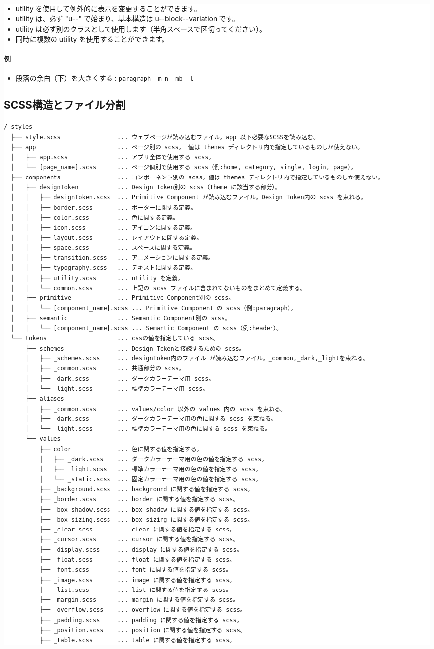 - utility を使用して例外的に表示を変更することができます。
- utility は、必ず "u--" で始まり、基本構造は u--block--variation です。
- utility は必ず別のクラスとして使用します（半角スペースで区切ってください）。
- 同時に複数の utility を使用することができます。

#### 例

- 段落の余白（下）を大きくする : `paragraph--m n--mb--l`

## SCSS構造とファイル分割

```
/ styles
  ├── style.scss                ... ウェブページが読み込むファイル。app 以下必要なSCSSを読み込む。
  ├── app                       ... ページ別の scss。 値は themes ディレクトリ内で指定しているものしか使えない。
  │   ├── app.scss              ... アプリ全体で使用する scss。
  │   └── [page_name].scss      ... ページ個別で使用する scss（例:home, category, single, login, page）。
  ├── components                ... コンポーネント別の scss。値は themes ディレクトリ内で指定しているものしか使えない。
  │   ├── designToken           ... Design Token別の scss（Theme に該当する部分）。
  │   │   ├── designToken.scss  ... Primitive Component が読み込むファイル。Design Token内の scss を束ねる。
  │   │   ├── border.scss       ... ボーターに関する定義。
  │   │   ├── color.scss        ... 色に関する定義。
  │   │   ├── icon.scss         ... アイコンに関する定義。
  │   │   ├── layout.scss       ... レイアウトに関する定義。
  │   │   ├── space.scss        ... スペースに関する定義。
  │   │   ├── transition.scss   ... アニメーションに関する定義。
  │   │   ├── typography.scss   ... テキストに関する定義。
  │   │   ├── utility.scss      ... utility を定義。
  │   │   └── common.scss       ... 上記の scss ファイルに含まれてないものをまとめて定義する。
  │   ├── primitive             ... Primitive Component別の scss。
  │   │   └── [component_name].scss ... Primitive Component の scss（例:paragraph）。
  │   ├── semantic              ... Semantic Component別の scss。
  │   │   └── [component_name].scss ... Semantic Component の scss（例:header）。
  └── tokens                    ... cssの値を指定している scss。
      ├── schemes               ... Design Tokenと接続するための scss。
      │   ├── _schemes.scss     ... designToken内のファイル が読み込むファイル。_common,_dark,_lightを束ねる。
      │   ├── _common.scss      ... 共通部分の scss。
      │   ├── _dark.scss        ... ダークカラーテーマ用 scss。
      │   └── _light.scss       ... 標準カラーテーマ用 scss。
      ├── aliases
      │   ├── _common.scss      ... values/color 以外の values 内の scss を束ねる。
      │   ├── _dark.scss        ... ダークカラーテーマ用の色に関する scss を束ねる。  
      │   └── _light.scss       ... 標準カラーテーマ用の色に関する scss を束ねる。  
      └── values
          ├── color             ... 色に関する値を指定する。
          │   ├── _dark.scss    ... ダークカラーテーマ用の色の値を指定する scss。 
          │   ├── _light.scss   ... 標準カラーテーマ用の色の値を指定する scss。   
          │   └── _static.scss  ... 固定カラーテーマ用の色の値を指定する scss。  
          ├── _background.scss  ... background に関する値を指定する scss。
          ├── _border.scss      ... border に関する値を指定する scss。
          ├── _box-shadow.scss  ... box-shadow に関する値を指定する scss。   
          ├── _box-sizing.scss  ... box-sizing に関する値を指定する scss。
          ├── _clear.scss       ... clear に関する値を指定する scss。
          ├── _cursor.scss      ... cursor に関する値を指定する scss。    
          ├── _display.scss     ... display に関する値を指定する scss。
          ├── _float.scss       ... float に関する値を指定する scss。
          ├── _font.scss        ... font に関する値を指定する scss。   
          ├── _image.scss       ... image に関する値を指定する scss。
          ├── _list.scss        ... list に関する値を指定する scss。
          ├── _margin.scss      ... margin に関する値を指定する scss。    
          ├── _overflow.scss    ... overflow に関する値を指定する scss。
          ├── _padding.scss     ... padding に関する値を指定する scss。
          ├── _position.scss    ... position に関する値を指定する scss。   
          ├── _table.scss       ... table に関する値を指定する scss。
```